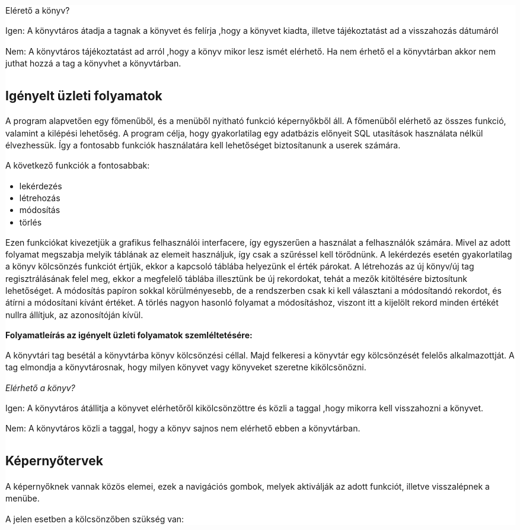 Elérető a könyv?

Igen: A könyvtáros átadja a tagnak a könyvet és felírja ,hogy a könyvet kiadta, illetve
tájékoztatást ad a visszahozás dátumáról

Nem: A könyvtáros tájékoztatást ad arról ,hogy a könyv mikor lesz ismét elérhető.
Ha nem érhető el a könyvtárban akkor nem juthat hozzá a tag a könyvhet a könyvtárban.

## Igényelt üzleti folyamatok


A program alapvetően egy főmenűből, és a menüből nyitható funkció képernyőkből
áll. A főmenüből elérhető az összes funkció, valamint a kilépési lehetőség.
A program célja, hogy gyakorlatilag egy adatbázis előnyeit SQL utasítások
használata nélkül élvezhessük. Így a fontosabb funkciók használatára kell lehetőséget
biztosítanunk a userek számára.

A következő funkciók a fontosabbak:
   - lekérdezés
   - létrehozás
   - módosítás
   - törlés

Ezen funkciókat kivezetjük a grafikus felhasználói interfacere, így
egyszerűen a használat a felhasználók számára.
 Mivel az adott folyamat megszabja melyik táblának az elemeit használjuk,
így csak a szűréssel kell törődnünk.
A lekérdezés esetén gyakorlatilag a könyv kölcsönzés funkciót értjük, ekkor
a kapcsoló táblába helyezünk el érték párokat.
A létrehozás az új könyv/új tag regisztrálásának felel meg, ekkor a megfelelő
táblába illesztünk be új rekordokat, tehát a mezők kitöltésére biztosítunk lehetőséget.
A módosítás papíron sokkal körülményesebb, de a rendszerben csak ki kell választani a
módosítandó rekordot, és átírni a módosítani kívánt értéket.
A törlés nagyon hasonló folyamat a módosításhoz, viszont itt a kijelölt rekord minden
értékét nullra állítjuk, az azonosítóján kívül.

**Folyamatleírás az igényelt üzleti folyamatok szemléltetésére:**

A könyvtári tag besétál a könyvtárba könyv kölcsönzési céllal.
Majd felkeresi a könyvtár egy kölcsönzését felelős alkalmazottját.
A tag elmondja a könyvtárosnak, hogy milyen könyvet vagy könyveket szeretne kikölcsönözni.

_Elérhető a könyv?_

Igen: A könyvtáros átállitja a könyvet elérhetőről kikölcsönzöttre és közli 
a taggal ,hogy mikorra kell visszahozni a könyvet.

Nem: A könyvtáros közli a taggal, hogy a könyv sajnos nem elérhető ebben a könyvtárban.



## Képernyőtervek

A képernyőknek vannak közös elemei, ezek a navigációs gombok, melyek aktiválják
az adott funkciót, illetve visszalépnek a menübe.

A jelen esetben a kölcsönzőben szükség van:

